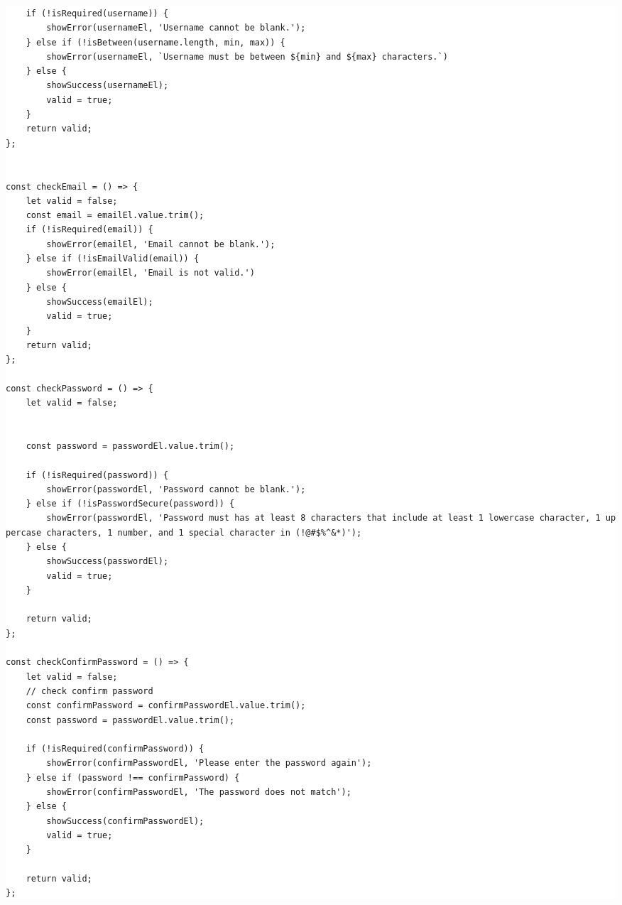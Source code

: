 ```
    if (!isRequired(username)) {
        showError(usernameEl, 'Username cannot be blank.');
    } else if (!isBetween(username.length, min, max)) {
        showError(usernameEl, `Username must be between ${min} and ${max} characters.`)
    } else {
        showSuccess(usernameEl);
        valid = true;
    }
    return valid;
};


const checkEmail = () => {
    let valid = false;
    const email = emailEl.value.trim();
    if (!isRequired(email)) {
        showError(emailEl, 'Email cannot be blank.');
    } else if (!isEmailValid(email)) {
        showError(emailEl, 'Email is not valid.')
    } else {
        showSuccess(emailEl);
        valid = true;
    }
    return valid;
};

const checkPassword = () => {
    let valid = false;


    const password = passwordEl.value.trim();

    if (!isRequired(password)) {
        showError(passwordEl, 'Password cannot be blank.');
    } else if (!isPasswordSecure(password)) {
        showError(passwordEl, 'Password must has at least 8 characters that include at least 1 lowercase character, 1 uppercase characters, 1 number, and 1 special character in (!@#$%^&*)');
    } else {
        showSuccess(passwordEl);
        valid = true;
    }

    return valid;
};

const checkConfirmPassword = () => {
    let valid = false;
    // check confirm password
    const confirmPassword = confirmPasswordEl.value.trim();
    const password = passwordEl.value.trim();

    if (!isRequired(confirmPassword)) {
        showError(confirmPasswordEl, 'Please enter the password again');
    } else if (password !== confirmPassword) {
        showError(confirmPasswordEl, 'The password does not match');
    } else {
        showSuccess(confirmPasswordEl);
        valid = true;
    }

    return valid;
};

```